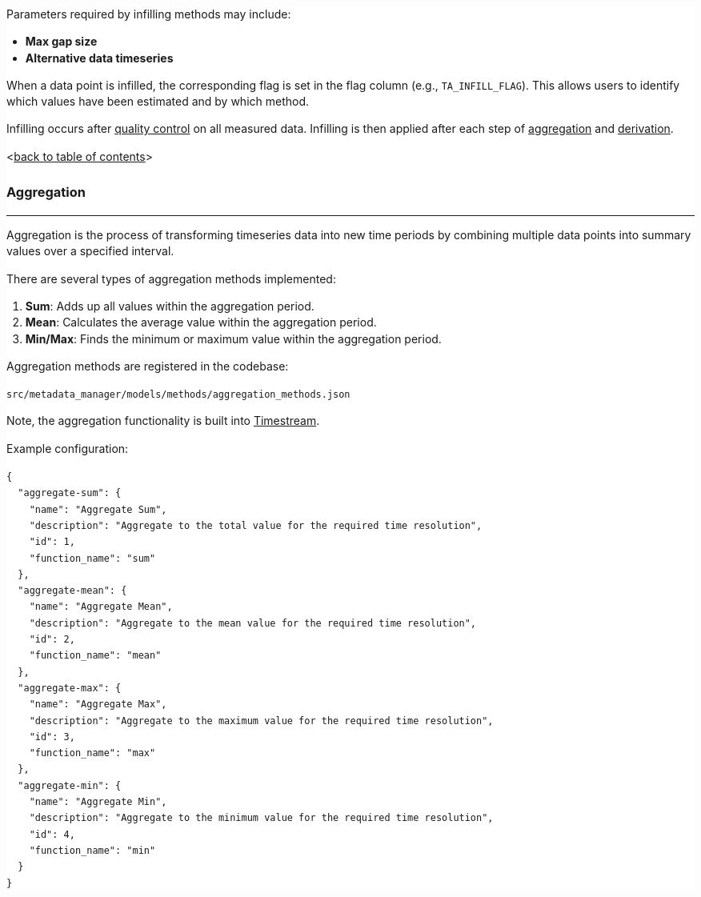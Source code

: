 Parameters required by infilling methods may include:
- **Max gap size**
- **Alternative data timeseries**

When a data point is infilled, the corresponding flag is set in the flag column (e.g., `TA_INFILL_FLAG`). This allows users to identify which values have been estimated and by which method.

Infilling occurs after [quality control](#quality-control) on all measured data. Infilling is then applied after each step of [aggregation](#aggregation) and [derivation](#derivation).


<[back to table of contents](#table-of-contents)>

### Aggregation

---

Aggregation is the process of transforming timeseries data into new time periods by combining multiple data points into summary values over a specified interval.

There are several types of aggregation methods implemented:
1. **Sum**: Adds up all values within the aggregation period.
2. **Mean**: Calculates the average value within the aggregation period.
3. **Min/Max**: Finds the minimum or maximum value within the aggregation period.

Aggregation methods are registered in the codebase:
```
src/metadata_manager/models/methods/aggregation_methods.json
```
Note, the aggregation functionality is built into [Timestream](https://nerc-ceh.github.io/time-stream/).

Example configuration:
```
{
  "aggregate-sum": {
    "name": "Aggregate Sum",
    "description": "Aggregate to the total value for the required time resolution",
    "id": 1,
    "function_name": "sum"
  },
  "aggregate-mean": {
    "name": "Aggregate Mean",
    "description": "Aggregate to the mean value for the required time resolution",
    "id": 2,
    "function_name": "mean"
  },
  "aggregate-max": {
    "name": "Aggregate Max",
    "description": "Aggregate to the maximum value for the required time resolution",
    "id": 3,
    "function_name": "max"
  },
  "aggregate-min": {
    "name": "Aggregate Min",
    "description": "Aggregate to the minimum value for the required time resolution",
    "id": 4,
    "function_name": "min"
  }
}
```
